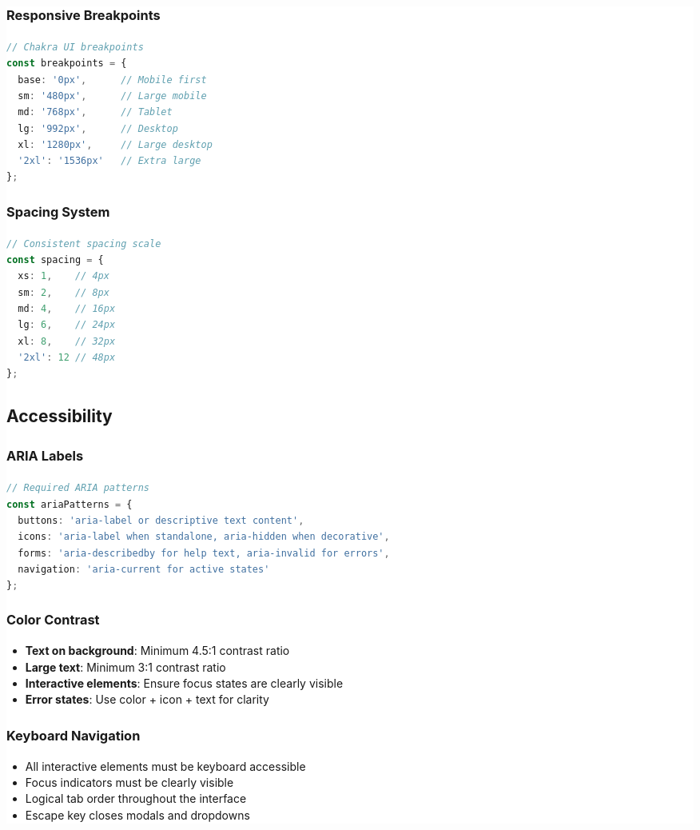 ### Responsive Breakpoints

```typescript
// Chakra UI breakpoints
const breakpoints = {
  base: '0px',      // Mobile first
  sm: '480px',      // Large mobile
  md: '768px',      // Tablet
  lg: '992px',      // Desktop
  xl: '1280px',     // Large desktop
  '2xl': '1536px'   // Extra large
};
```

### Spacing System

```typescript
// Consistent spacing scale
const spacing = {
  xs: 1,    // 4px
  sm: 2,    // 8px  
  md: 4,    // 16px
  lg: 6,    // 24px
  xl: 8,    // 32px
  '2xl': 12 // 48px
};
```

## Accessibility

### ARIA Labels

```typescript
// Required ARIA patterns
const ariaPatterns = {
  buttons: 'aria-label or descriptive text content',
  icons: 'aria-label when standalone, aria-hidden when decorative',
  forms: 'aria-describedby for help text, aria-invalid for errors',
  navigation: 'aria-current for active states'
};
```

### Color Contrast

- **Text on background**: Minimum 4.5:1 contrast ratio
- **Large text**: Minimum 3:1 contrast ratio  
- **Interactive elements**: Ensure focus states are clearly visible
- **Error states**: Use color + icon + text for clarity

### Keyboard Navigation

- All interactive elements must be keyboard accessible
- Focus indicators must be clearly visible
- Logical tab order throughout the interface
- Escape key closes modals and dropdowns
